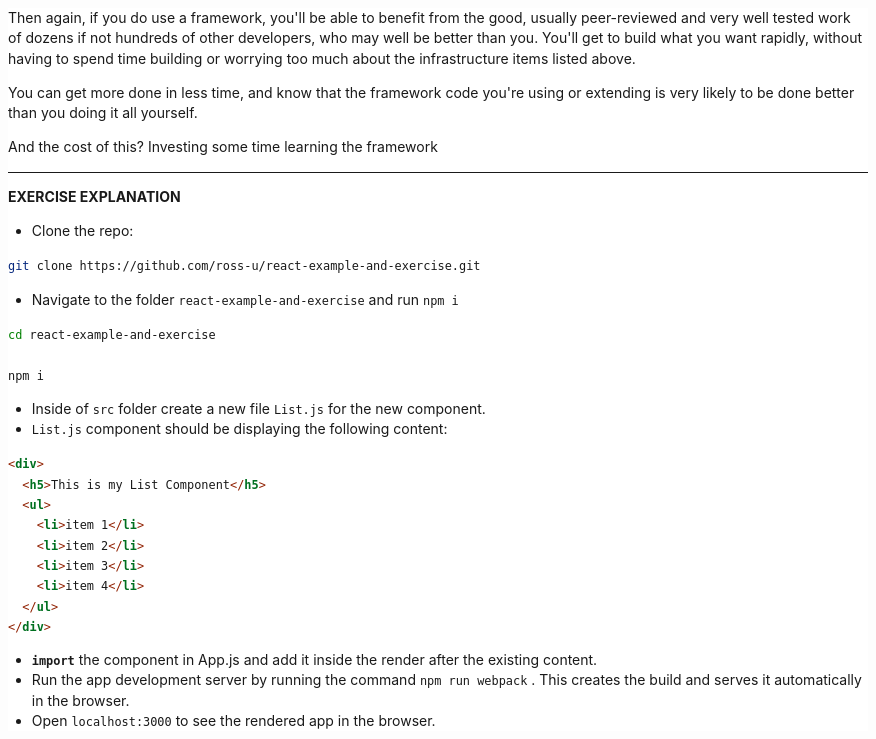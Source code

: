 

Then again, if you do use a framework, you'll be able to benefit from the good, usually peer-reviewed and very well tested work of dozens if not hundreds of other developers, who may well be better than you. You'll get to build what you want rapidly, without having to spend time building or worrying too much about the infrastructure items listed above.



You can get more done in less time, and know that the framework code you're using or extending is very likely to be done better than you doing it all yourself.



And the cost of this? Investing some time learning the framework









----

**EXERCISE EXPLANATION**

- Clone the repo:

```bash
git clone https://github.com/ross-u/react-example-and-exercise.git
```

- Navigate to the folder `react-example-and-exercise` and run `npm i`

```bash
cd react-example-and-exercise

npm i
```



- Inside of `src` folder create a new file `List.js` for the new component.
- `List.js` component should be displaying the following content:

```html
<div>
  <h5>This is my List Component</h5>
  <ul>
    <li>item 1</li>
    <li>item 2</li>
    <li>item 3</li>
    <li>item 4</li>
  </ul>
</div>
```



- **`import`** the component in App.js  and add it inside the render after the existing content.
- Run the app development server by running the command `npm run webpack` . This creates the build and serves it automatically in the browser.
- Open `localhost:3000` to see the rendered app in the browser.
